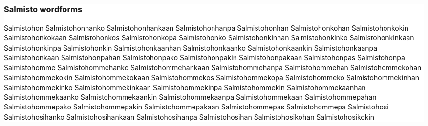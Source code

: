 
### Salmisto wordforms

Salmistohon
Salmistohonhanko
Salmistohonhankaan
Salmistohonhanpa
Salmistohonhan
Salmistohonkohan
Salmistohonkokin
Salmistohonkokaan
Salmistohonkos
Salmistohonkopa
Salmistohonko
Salmistohonkinhan
Salmistohonkinko
Salmistohonkinkaan
Salmistohonkinpa
Salmistohonkin
Salmistohonkaanhan
Salmistohonkaanko
Salmistohonkaankin
Salmistohonkaanpa
Salmistohonkaan
Salmistohonpahan
Salmistohonpako
Salmistohonpakin
Salmistohonpakaan
Salmistohonpas
Salmistohonpa
Salmistohomme
Salmistohommehanko
Salmistohommehankaan
Salmistohommehanpa
Salmistohommehan
Salmistohommekohan
Salmistohommekokin
Salmistohommekokaan
Salmistohommekos
Salmistohommekopa
Salmistohommeko
Salmistohommekinhan
Salmistohommekinko
Salmistohommekinkaan
Salmistohommekinpa
Salmistohommekin
Salmistohommekaanhan
Salmistohommekaanko
Salmistohommekaankin
Salmistohommekaanpa
Salmistohommekaan
Salmistohommepahan
Salmistohommepako
Salmistohommepakin
Salmistohommepakaan
Salmistohommepas
Salmistohommepa
Salmistohosi
Salmistohosihanko
Salmistohosihankaan
Salmistohosihanpa
Salmistohosihan
Salmistohosikohan
Salmistohosikokin